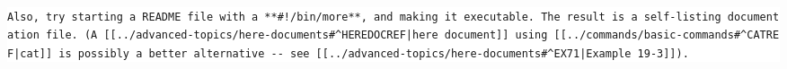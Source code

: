     Also, try starting a README file with a **#!/bin/more**, and making it executable. The result is a self-listing documentation file. (A [[../advanced-topics/here-documents#^HEREDOCREF|here document]] using [[../commands/basic-commands#^CATREF|cat]] is possibly a better alternative -- see [[../advanced-topics/here-documents#^EX71|Example 19-3]]).

[^5]: **P**ortable **O**perating **S**ystem *I*nterface, an attempt to standardize UNI**X**-like OSes. The POSIX specifications are listed on the [Open Group site](http://www.opengroup.org/onlinepubs/007904975/toc.htm).

[^6]: To avoid this possibility, a script may begin with a [[../commands/system-and-administrative-commands#^ENVV2REF|#!/bin/env bash]] *sha-bang* line. This may be useful on UNIX machines where *bash* is not located in /bin

[^7]: If *Bash* is your default shell, then the #! isn't necessary at the beginning of a script. However, if launching a script from a different shell, such as *tcsh*, then you *will* need the #!.

[^8]: Caution: invoking a *Bash* script by **`sh scriptname`** turns off Bash-specific extensions, and the script may therefore fail to execute.

[^9]: A script needs *read*, as well as execute permission for it to run, since the shell needs to be able to read it.

[^10]: Why not simply invoke the script with **scriptname**? If the directory you are in ([[../beyond-the-basic/another-look-at-variables#PWDREF|$PWD]]) is where scriptname is located, why doesn't this work? This fails because, for security reasons, the current directory (./) is not by default included in a user's [[../beyond-the-basic/another-look-at-variables#PATHREF|$PATH]]. It is therefore necessary to explicitly invoke the script in the current directory with a **./scriptname**.


[^1]: More commonly seen in the literature as *she-bang* or *sh-bang*. This derives from the concatenation of the tokens *sharp* (#) and *bang* (!).
[^2]: Some flavors of UNIX (those based on 4.2 BSD) allegedly take a four-byte magic number, requiring a blank after the ! -- **#! /bin/sh**. [According to Sven Mascheck](http://www.in-ulm.de/~mascheck/various/shebang/#details) this is probably a myth.
[^3]: The #! line in a shell script will be the first thing the command interpreter (**sh** or **bash**) sees. Since this line begins with a #, it will be correctly interpreted as a comment when the command interpreter finally executes the script. The line has already served its purpose - calling the command interpreter.
[^4]: This allows some cute tricks.